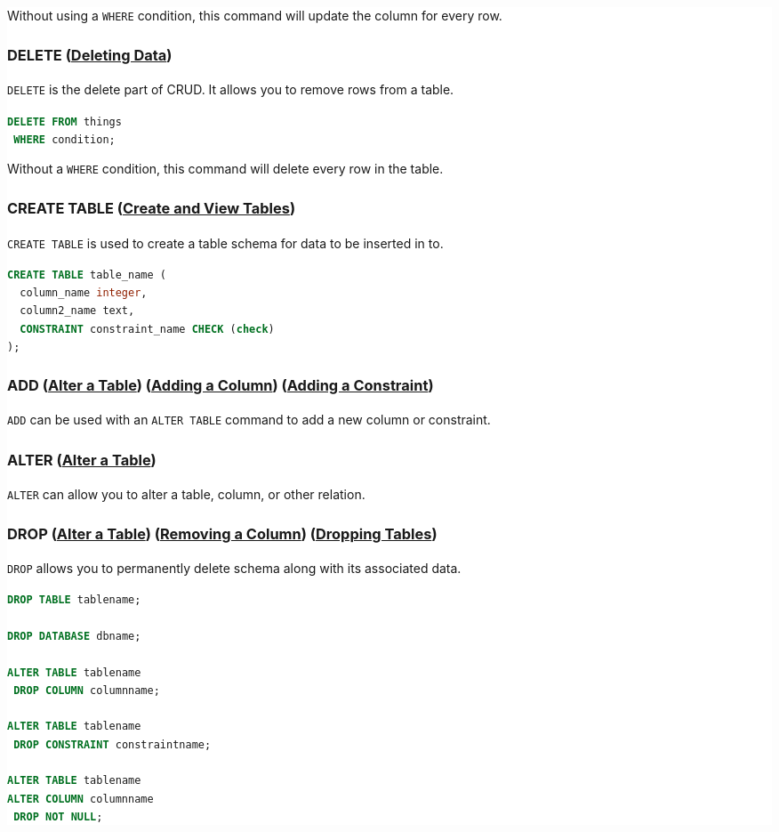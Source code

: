 Without using a `WHERE` condition, this command will update the column for every row.

### DELETE ([Deleting Data](https://launchschool.com/books/sql/read/update_and_delete_data#deletingdata))

`DELETE` is the delete part of CRUD. It allows you to remove rows from a table.

```sql
DELETE FROM things
 WHERE condition;
```

Without a `WHERE` condition, this command will delete every row in the table.

### CREATE TABLE ([Create and View Tables](https://launchschool.com/books/sql/read/create_table))

`CREATE TABLE` is used to create a table schema for data to be inserted in to.

```sql
CREATE TABLE table_name (
  column_name integer,
  column2_name text,
  CONSTRAINT constraint_name CHECK (check)
);
```

### ADD ([Alter a Table](https://launchschool.com/books/sql/read/alter_table)) ([Adding a Column](https://launchschool.com/books/sql/read/alter_table#addingacolumn)) ([Adding a Constraint](https://launchschool.com/books/sql/read/alter_table#addingaconstraint))

`ADD` can be used with an `ALTER TABLE` command to add a new column or constraint.

### ALTER ([Alter a Table](https://launchschool.com/books/sql/read/alter_table))

`ALTER` can allow you to alter a table, column, or other relation.

### DROP ([Alter a Table](https://launchschool.com/books/sql/read/alter_table)) ([Removing a Column](https://launchschool.com/books/sql/read/alter_table#removingacolumn)) ([Dropping Tables](https://launchschool.com/books/sql/read/alter_table#droppingtables))

`DROP` allows you to permanently delete schema along with its associated data.

```sql
DROP TABLE tablename;

DROP DATABASE dbname;

ALTER TABLE tablename
 DROP COLUMN columnname;

ALTER TABLE tablename
 DROP CONSTRAINT constraintname;

ALTER TABLE tablename
ALTER COLUMN columnname
 DROP NOT NULL;
```
